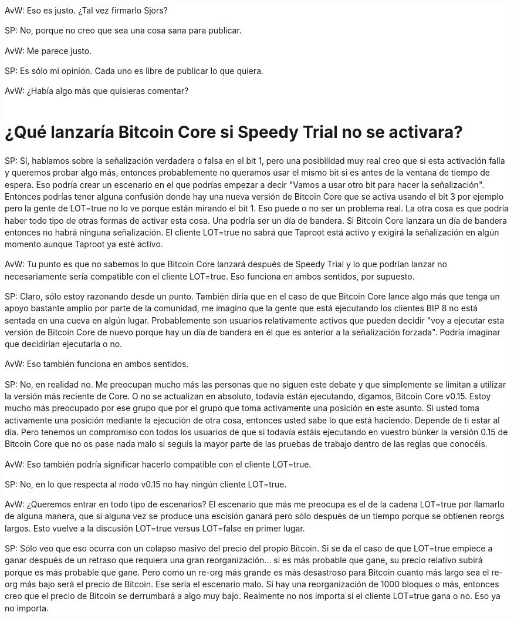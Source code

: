 AvW: Eso es justo. ¿Tal vez firmarlo Sjors?

SP: No, porque no creo que sea una cosa sana para publicar.

AvW: Me parece justo.

SP: Es sólo mi opinión. Cada uno es libre de publicar lo que quiera.

AvW: ¿Había algo más que quisieras comentar?

# ¿Qué lanzaría Bitcoin Core si Speedy Trial no se activara?

SP: Sí, hablamos sobre la señalización verdadera o falsa en el bit 1, pero una posibilidad muy real creo que si esta activación falla y queremos probar algo más, entonces probablemente no queramos usar el mismo bit si es antes de la ventana de tiempo de espera. Eso podría crear un escenario en el que podrías empezar a decir "Vamos a usar otro bit para hacer la señalización". Entonces podrías tener alguna confusión donde hay una nueva versión de Bitcoin Core que se activa usando el bit 3 por ejemplo pero la gente de LOT=true no lo ve porque están mirando el bit 1. Eso puede o no ser un problema real. La otra cosa es que podría haber todo tipo de otras formas de activar esta cosa. Una podría ser un día de bandera. Si Bitcoin Core lanzara un día de bandera entonces no habrá ninguna señalización. El cliente LOT=true no sabrá que Taproot está activo y exigirá la señalización en algún momento aunque Taproot ya esté activo.

AvW: Tu punto es que no sabemos lo que Bitcoin Core lanzará después de Speedy Trial y lo que podrían lanzar no necesariamente sería compatible con el cliente LOT=true. Eso funciona en ambos sentidos, por supuesto.

SP: Claro, sólo estoy razonando desde un punto. También diría que en el caso de que Bitcoin Core lance algo más que tenga un apoyo bastante amplio por parte de la comunidad, me imagino que la gente que está ejecutando los clientes BIP 8 no está sentada en una cueva en algún lugar. Probablemente son usuarios relativamente activos que pueden decidir "voy a ejecutar esta versión de Bitcoin Core de nuevo porque hay un día de bandera en él que es anterior a la señalización forzada". Podría imaginar que decidirían ejecutarla o no.

AvW: Eso también funciona en ambos sentidos.

SP: No, en realidad no. Me preocupan mucho más las personas que no siguen este debate y que simplemente se limitan a utilizar la versión más reciente de Core. O no se actualizan en absoluto, todavía están ejecutando, digamos, Bitcoin Core v0.15. Estoy mucho más preocupado por ese grupo que por el grupo que toma activamente una posición en este asunto. Si usted toma activamente una posición mediante la ejecución de otra cosa, entonces usted sabe lo que está haciendo. Depende de ti estar al día. Pero tenemos un compromiso con todos los usuarios de que si todavía estáis ejecutando en vuestro búnker la versión 0.15 de Bitcoin Core que no os pase nada malo si seguís la mayor parte de las pruebas de trabajo dentro de las reglas que conocéis.

AvW: Eso también podría significar hacerlo compatible con el cliente LOT=true.

SP: No, en lo que respecta al nodo v0.15 no hay ningún cliente LOT=true.

AvW: ¿Queremos entrar en todo tipo de escenarios? El escenario que más me preocupa es el de la cadena LOT=true por llamarlo de alguna manera, que si alguna vez se produce una escisión ganará pero sólo después de un tiempo porque se obtienen reorgs largos. Esto vuelve a la discusión LOT=true versus LOT=false en primer lugar.

SP: Sólo veo que eso ocurra con un colapso masivo del precio del propio Bitcoin. Si se da el caso de que LOT=true empiece a ganar después de un retraso que requiera una gran reorganización... si es más probable que gane, su precio relativo subirá porque es más probable que gane. Pero como un re-org más grande es más desastroso para Bitcoin cuanto más largo sea el re-org más bajo será el precio de Bitcoin. Ese sería el escenario malo. Si hay una reorganización de 1000 bloques o más, entonces creo que el precio de Bitcoin se derrumbará a algo muy bajo. Realmente no nos importa si el cliente LOT=true gana o no. Eso ya no importa.
